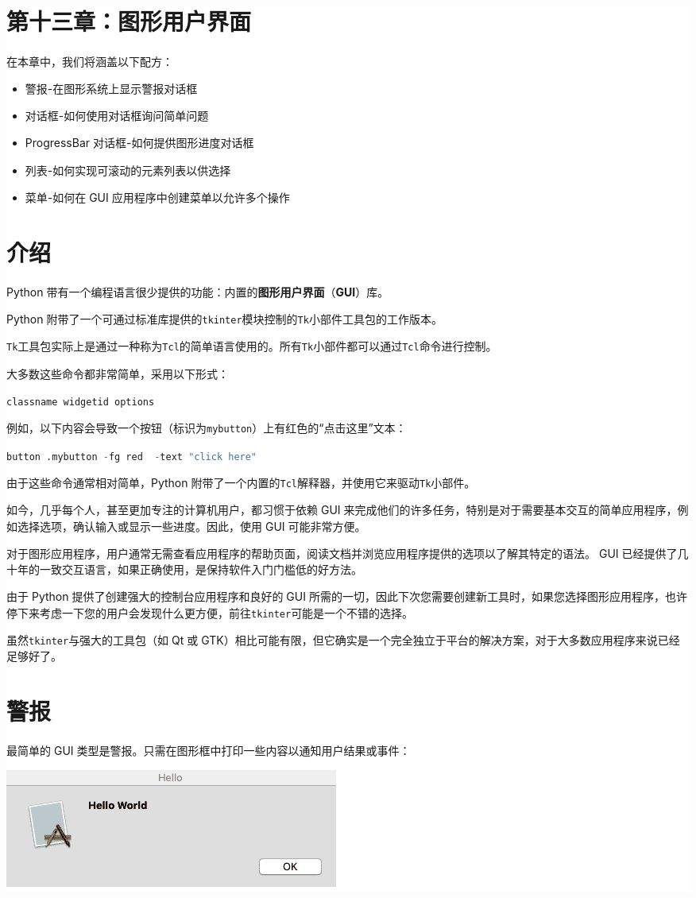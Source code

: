 # 第十三章：图形用户界面

在本章中，我们将涵盖以下配方：

+   警报-在图形系统上显示警报对话框

+   对话框-如何使用对话框询问简单问题

+   ProgressBar 对话框-如何提供图形进度对话框

+   列表-如何实现可滚动的元素列表以供选择

+   菜单-如何在 GUI 应用程序中创建菜单以允许多个操作

# 介绍

Python 带有一个编程语言很少提供的功能：内置的**图形用户界面**（**GUI**）库。

Python 附带了一个可通过标准库提供的`tkinter`模块控制的`Tk`小部件工具包的工作版本。

`Tk`工具包实际上是通过一种称为`Tcl`的简单语言使用的。所有`Tk`小部件都可以通过`Tcl`命令进行控制。

大多数这些命令都非常简单，采用以下形式：

```py
classname widgetid options
```

例如，以下内容会导致一个按钮（标识为`mybutton`）上有红色的“点击这里”文本：

```py
button .mybutton -fg red  -text "click here"
```

由于这些命令通常相对简单，Python 附带了一个内置的`Tcl`解释器，并使用它来驱动`Tk`小部件。

如今，几乎每个人，甚至更加专注的计算机用户，都习惯于依赖 GUI 来完成他们的许多任务，特别是对于需要基本交互的简单应用程序，例如选择选项，确认输入或显示一些进度。因此，使用 GUI 可能非常方便。

对于图形应用程序，用户通常无需查看应用程序的帮助页面，阅读文档并浏览应用程序提供的选项以了解其特定的语法。 GUI 已经提供了几十年的一致交互语言，如果正确使用，是保持软件入门门槛低的好方法。

由于 Python 提供了创建强大的控制台应用程序和良好的 GUI 所需的一切，因此下次您需要创建新工具时，如果您选择图形应用程序，也许停下来考虑一下您的用户会发现什么更方便，前往`tkinter`可能是一个不错的选择。

虽然`tkinter`与强大的工具包（如 Qt 或 GTK）相比可能有限，但它确实是一个完全独立于平台的解决方案，对于大多数应用程序来说已经足够好了。

# 警报

最简单的 GUI 类型是警报。只需在图形框中打印一些内容以通知用户结果或事件：

![](img/ca5ecdd4-5d78-49d5-a9d8-50c84ff5b921.png)
